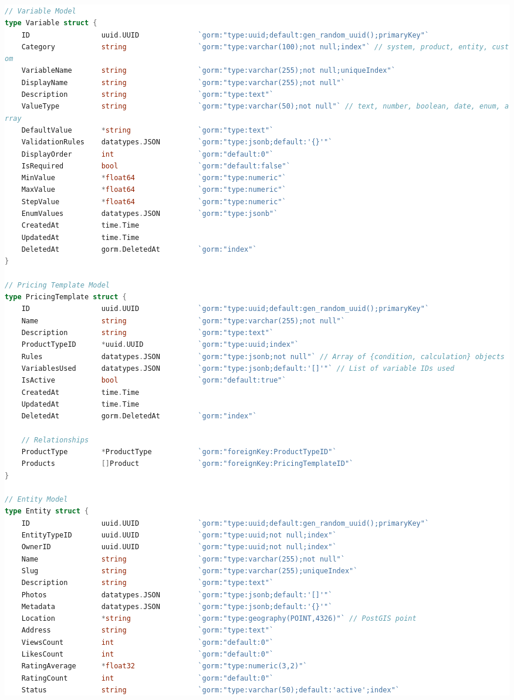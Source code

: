 ```go
// Variable Model
type Variable struct {
    ID                 uuid.UUID              `gorm:"type:uuid;default:gen_random_uuid();primaryKey"`
    Category           string                 `gorm:"type:varchar(100);not null;index"` // system, product, entity, custom
    VariableName       string                 `gorm:"type:varchar(255);not null;uniqueIndex"`
    DisplayName        string                 `gorm:"type:varchar(255);not null"`
    Description        string                 `gorm:"type:text"`
    ValueType          string                 `gorm:"type:varchar(50);not null"` // text, number, boolean, date, enum, array
    DefaultValue       *string                `gorm:"type:text"`
    ValidationRules    datatypes.JSON         `gorm:"type:jsonb;default:'{}'"`
    DisplayOrder       int                    `gorm:"default:0"`
    IsRequired         bool                   `gorm:"default:false"`
    MinValue           *float64               `gorm:"type:numeric"`
    MaxValue           *float64               `gorm:"type:numeric"`
    StepValue          *float64               `gorm:"type:numeric"`
    EnumValues         datatypes.JSON         `gorm:"type:jsonb"`
    CreatedAt          time.Time
    UpdatedAt          time.Time
    DeletedAt          gorm.DeletedAt         `gorm:"index"`
}

// Pricing Template Model
type PricingTemplate struct {
    ID                 uuid.UUID              `gorm:"type:uuid;default:gen_random_uuid();primaryKey"`
    Name               string                 `gorm:"type:varchar(255);not null"`
    Description        string                 `gorm:"type:text"`
    ProductTypeID      *uuid.UUID             `gorm:"type:uuid;index"`
    Rules              datatypes.JSON         `gorm:"type:jsonb;not null"` // Array of {condition, calculation} objects
    VariablesUsed      datatypes.JSON         `gorm:"type:jsonb;default:'[]'"` // List of variable IDs used
    IsActive           bool                   `gorm:"default:true"`
    CreatedAt          time.Time
    UpdatedAt          time.Time
    DeletedAt          gorm.DeletedAt         `gorm:"index"`
    
    // Relationships
    ProductType        *ProductType           `gorm:"foreignKey:ProductTypeID"`
    Products           []Product              `gorm:"foreignKey:PricingTemplateID"`
}

// Entity Model
type Entity struct {
    ID                 uuid.UUID              `gorm:"type:uuid;default:gen_random_uuid();primaryKey"`
    EntityTypeID       uuid.UUID              `gorm:"type:uuid;not null;index"`
    OwnerID            uuid.UUID              `gorm:"type:uuid;not null;index"`
    Name               string                 `gorm:"type:varchar(255);not null"`
    Slug               string                 `gorm:"type:varchar(255);uniqueIndex"`
    Description        string                 `gorm:"type:text"`
    Photos             datatypes.JSON         `gorm:"type:jsonb;default:'[]'"`
    Metadata           datatypes.JSON         `gorm:"type:jsonb;default:'{}'"`
    Location           *string                `gorm:"type:geography(POINT,4326)"` // PostGIS point
    Address            string                 `gorm:"type:text"`
    ViewsCount         int                    `gorm:"default:0"`
    LikesCount         int                    `gorm:"default:0"`
    RatingAverage      *float32               `gorm:"type:numeric(3,2)"`
    RatingCount        int                    `gorm:"default:0"`
    Status             string                 `gorm:"type:varchar(50);default:'active';index"`
```